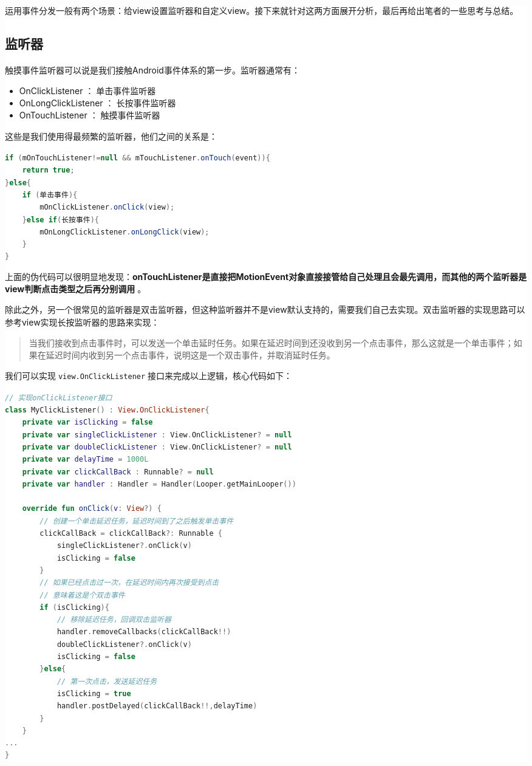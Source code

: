 运用事件分发一般有两个场景：给view设置监听器和自定义view。接下来就针对这两方面展开分析，最后再给出笔者的一些思考与总结。



## 监听器

触摸事件监听器可以说是我们接触Android事件体系的第一步。监听器通常有：

- OnClickListener ： 单击事件监听器
- OnLongClickListener ： 长按事件监听器
- OnTouchListener ： 触摸事件监听器

这些是我们使用得最频繁的监听器，他们之间的关系是：

```java
if (mOnTouchListener!=null && mTouchListener.onTouch(event)){
    return true;
}else{
    if (单击事件){
        mOnClickListener.onClick(view);
    }else if(长按事件){
        mOnLongClickListener.onLongClick(view);
    }
}
```

上面的伪代码可以很明显地发现：**onTouchListener是直接把MotionEvent对象直接接管给自己处理且会最先调用，而其他的两个监听器是view判断点击类型之后再分别调用** 。

除此之外，另一个很常见的监听器是双击监听器，但这种监听器并不是view默认支持的，需要我们自己去实现。双击监听器的实现思路可以参考view实现长按监听器的思路来实现：

> 当我们接收到点击事件时，可以发送一个单击延时任务。如果在延迟时间到还没收到另一个点击事件，那么这就是一个单击事件；如果在延迟时间内收到另一个点击事件，说明这是一个双击事件，并取消延时任务。

我们可以实现 `view.OnClickListener` 接口来完成以上逻辑，核心代码如下：

```kotlin
// 实现onClickListener接口
class MyClickListener() : View.OnClickListener{
    private var isClicking = false
    private var singleClickListener : View.OnClickListener? = null
    private var doubleClickListener : View.OnClickListener? = null
    private var delayTime = 1000L
    private var clickCallBack : Runnable? = null
    private var handler : Handler = Handler(Looper.getMainLooper())

    override fun onClick(v: View?) {
        // 创建一个单击延迟任务，延迟时间到了之后触发单击事件
        clickCallBack = clickCallBack?: Runnable {
            singleClickListener?.onClick(v)
            isClicking = false
        }
		// 如果已经点击过一次，在延迟时间内再次接受到点击
        // 意味着这是个双击事件
        if (isClicking){
            // 移除延迟任务，回调双击监听器
            handler.removeCallbacks(clickCallBack!!)
            doubleClickListener?.onClick(v)
            isClicking = false
        }else{
            // 第一次点击，发送延迟任务
            isClicking = true
            handler.postDelayed(clickCallBack!!,delayTime)
        }
    }
...
}
```
